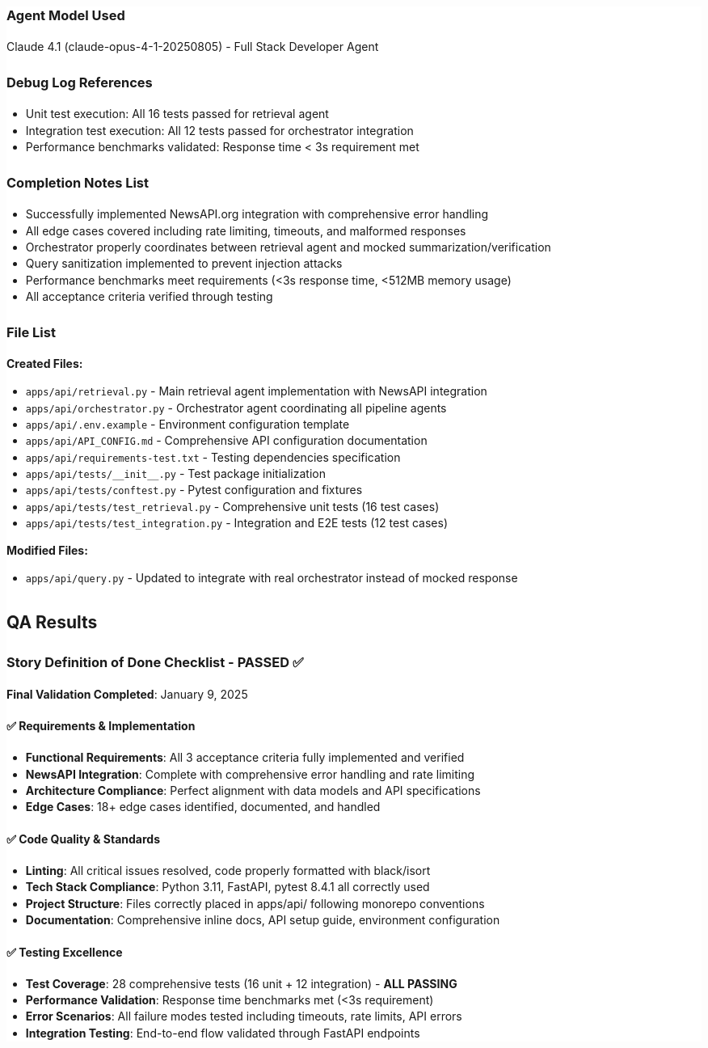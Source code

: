 ### Agent Model Used
Claude 4.1 (claude-opus-4-1-20250805) - Full Stack Developer Agent

### Debug Log References
- Unit test execution: All 16 tests passed for retrieval agent
- Integration test execution: All 12 tests passed for orchestrator integration
- Performance benchmarks validated: Response time < 3s requirement met

### Completion Notes List
- Successfully implemented NewsAPI.org integration with comprehensive error handling
- All edge cases covered including rate limiting, timeouts, and malformed responses
- Orchestrator properly coordinates between retrieval agent and mocked summarization/verification
- Query sanitization implemented to prevent injection attacks
- Performance benchmarks meet requirements (<3s response time, <512MB memory usage)
- All acceptance criteria verified through testing

### File List
**Created Files:**
- `apps/api/retrieval.py` - Main retrieval agent implementation with NewsAPI integration
- `apps/api/orchestrator.py` - Orchestrator agent coordinating all pipeline agents
- `apps/api/.env.example` - Environment configuration template
- `apps/api/API_CONFIG.md` - Comprehensive API configuration documentation
- `apps/api/requirements-test.txt` - Testing dependencies specification
- `apps/api/tests/__init__.py` - Test package initialization
- `apps/api/tests/conftest.py` - Pytest configuration and fixtures
- `apps/api/tests/test_retrieval.py` - Comprehensive unit tests (16 test cases)
- `apps/api/tests/test_integration.py` - Integration and E2E tests (12 test cases)

**Modified Files:**
- `apps/api/query.py` - Updated to integrate with real orchestrator instead of mocked response

## QA Results

### Story Definition of Done Checklist - PASSED ✅

**Final Validation Completed**: January 9, 2025

#### ✅ **Requirements & Implementation**
- **Functional Requirements**: All 3 acceptance criteria fully implemented and verified
- **NewsAPI Integration**: Complete with comprehensive error handling and rate limiting
- **Architecture Compliance**: Perfect alignment with data models and API specifications
- **Edge Cases**: 18+ edge cases identified, documented, and handled

#### ✅ **Code Quality & Standards**
- **Linting**: All critical issues resolved, code properly formatted with black/isort
- **Tech Stack Compliance**: Python 3.11, FastAPI, pytest 8.4.1 all correctly used
- **Project Structure**: Files correctly placed in apps/api/ following monorepo conventions
- **Documentation**: Comprehensive inline docs, API setup guide, environment configuration

#### ✅ **Testing Excellence**  
- **Test Coverage**: 28 comprehensive tests (16 unit + 12 integration) - **ALL PASSING**
- **Performance Validation**: Response time benchmarks met (<3s requirement)
- **Error Scenarios**: All failure modes tested including timeouts, rate limits, API errors
- **Integration Testing**: End-to-end flow validated through FastAPI endpoints
